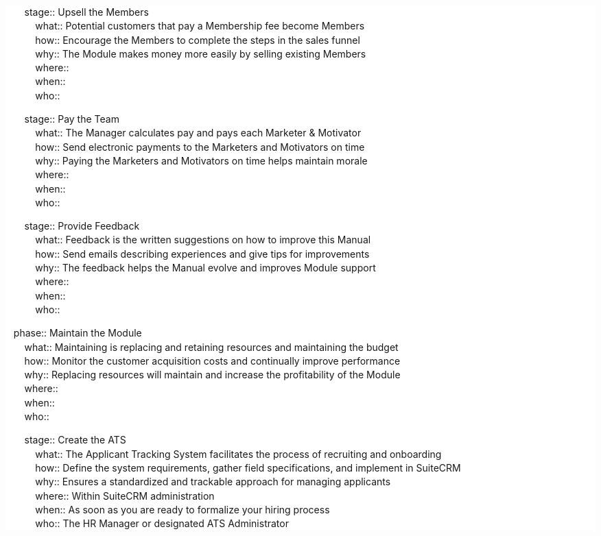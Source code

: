 &nbsp;&nbsp;&nbsp;&nbsp;&nbsp;&nbsp;&nbsp;stage:: Upsell the Members <br>
&nbsp;&nbsp;&nbsp;&nbsp;&nbsp;&nbsp;&nbsp;&nbsp;&nbsp;&nbsp;&nbsp;what:: Potential customers that pay a Membership fee become Members <br>
&nbsp;&nbsp;&nbsp;&nbsp;&nbsp;&nbsp;&nbsp;&nbsp;&nbsp;&nbsp;&nbsp;how:: Encourage the Members to complete the steps in the sales funnel <br>
&nbsp;&nbsp;&nbsp;&nbsp;&nbsp;&nbsp;&nbsp;&nbsp;&nbsp;&nbsp;&nbsp;why:: The Module makes money more easily by selling existing Members <br>
&nbsp;&nbsp;&nbsp;&nbsp;&nbsp;&nbsp;&nbsp;&nbsp;&nbsp;&nbsp;&nbsp;where:: <br>
&nbsp;&nbsp;&nbsp;&nbsp;&nbsp;&nbsp;&nbsp;&nbsp;&nbsp;&nbsp;&nbsp;when:: <br>
&nbsp;&nbsp;&nbsp;&nbsp;&nbsp;&nbsp;&nbsp;&nbsp;&nbsp;&nbsp;&nbsp;who:: <br>

&nbsp;&nbsp;&nbsp;&nbsp;&nbsp;&nbsp;&nbsp;stage:: Pay the Team <br>
&nbsp;&nbsp;&nbsp;&nbsp;&nbsp;&nbsp;&nbsp;&nbsp;&nbsp;&nbsp;&nbsp;what:: The Manager calculates pay and pays each Marketer & Motivator <br>
&nbsp;&nbsp;&nbsp;&nbsp;&nbsp;&nbsp;&nbsp;&nbsp;&nbsp;&nbsp;&nbsp;how:: Send electronic payments to the Marketers and Motivators on time <br>
&nbsp;&nbsp;&nbsp;&nbsp;&nbsp;&nbsp;&nbsp;&nbsp;&nbsp;&nbsp;&nbsp;why:: Paying the Marketers and Motivators on time helps maintain morale <br>
&nbsp;&nbsp;&nbsp;&nbsp;&nbsp;&nbsp;&nbsp;&nbsp;&nbsp;&nbsp;&nbsp;where:: <br>
&nbsp;&nbsp;&nbsp;&nbsp;&nbsp;&nbsp;&nbsp;&nbsp;&nbsp;&nbsp;&nbsp;when:: <br>
&nbsp;&nbsp;&nbsp;&nbsp;&nbsp;&nbsp;&nbsp;&nbsp;&nbsp;&nbsp;&nbsp;who:: <br>

&nbsp;&nbsp;&nbsp;&nbsp;&nbsp;&nbsp;&nbsp;stage:: Provide Feedback <br>
&nbsp;&nbsp;&nbsp;&nbsp;&nbsp;&nbsp;&nbsp;&nbsp;&nbsp;&nbsp;&nbsp;what:: Feedback is the written suggestions on how to improve this Manual <br>
&nbsp;&nbsp;&nbsp;&nbsp;&nbsp;&nbsp;&nbsp;&nbsp;&nbsp;&nbsp;&nbsp;how:: Send emails describing experiences and give tips for improvements <br>
&nbsp;&nbsp;&nbsp;&nbsp;&nbsp;&nbsp;&nbsp;&nbsp;&nbsp;&nbsp;&nbsp;why:: The feedback helps the Manual evolve and improves Module support <br>
&nbsp;&nbsp;&nbsp;&nbsp;&nbsp;&nbsp;&nbsp;&nbsp;&nbsp;&nbsp;&nbsp;where:: <br>
&nbsp;&nbsp;&nbsp;&nbsp;&nbsp;&nbsp;&nbsp;&nbsp;&nbsp;&nbsp;&nbsp;when:: <br>
&nbsp;&nbsp;&nbsp;&nbsp;&nbsp;&nbsp;&nbsp;&nbsp;&nbsp;&nbsp;&nbsp;who:: <br>

&nbsp;&nbsp;&nbsp;phase:: Maintain the Module <br>
&nbsp;&nbsp;&nbsp;&nbsp;&nbsp;&nbsp;&nbsp;what:: Maintaining is replacing and retaining resources and maintaining the budget <br>
&nbsp;&nbsp;&nbsp;&nbsp;&nbsp;&nbsp;&nbsp;how:: Monitor the customer acquisition costs and continually improve performance <br>
&nbsp;&nbsp;&nbsp;&nbsp;&nbsp;&nbsp;&nbsp;why:: Replacing resources will maintain and increase the profitability of the Module <br>
&nbsp;&nbsp;&nbsp;&nbsp;&nbsp;&nbsp;&nbsp;where:: <br>
&nbsp;&nbsp;&nbsp;&nbsp;&nbsp;&nbsp;&nbsp;when:: <br>
&nbsp;&nbsp;&nbsp;&nbsp;&nbsp;&nbsp;&nbsp;who:: <br>

&nbsp;&nbsp;&nbsp;&nbsp;&nbsp;&nbsp;&nbsp;stage:: Create the ATS <br>
&nbsp;&nbsp;&nbsp;&nbsp;&nbsp;&nbsp;&nbsp;&nbsp;&nbsp;&nbsp;&nbsp;what:: The Applicant Tracking System facilitates the process of recruiting and onboarding <br>
&nbsp;&nbsp;&nbsp;&nbsp;&nbsp;&nbsp;&nbsp;&nbsp;&nbsp;&nbsp;&nbsp;how:: Define the system requirements, gather field specifications, and implement in SuiteCRM <br>
&nbsp;&nbsp;&nbsp;&nbsp;&nbsp;&nbsp;&nbsp;&nbsp;&nbsp;&nbsp;&nbsp;why:: Ensures a standardized and trackable approach for managing applicants <br>
&nbsp;&nbsp;&nbsp;&nbsp;&nbsp;&nbsp;&nbsp;&nbsp;&nbsp;&nbsp;&nbsp;where:: Within SuiteCRM administration <br>
&nbsp;&nbsp;&nbsp;&nbsp;&nbsp;&nbsp;&nbsp;&nbsp;&nbsp;&nbsp;&nbsp;when:: As soon as you are ready to formalize your hiring process <br>
&nbsp;&nbsp;&nbsp;&nbsp;&nbsp;&nbsp;&nbsp;&nbsp;&nbsp;&nbsp;&nbsp;who:: The HR Manager or designated ATS Administrator <br>
